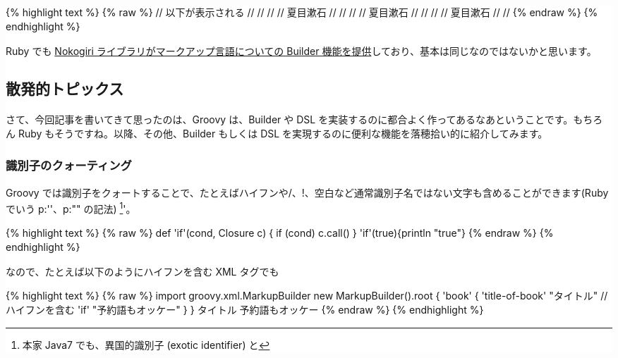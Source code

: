 
{% highlight text %}
{% raw %}
// 以下が表示される
//<root>
//  <book>
//    <title>夏目漱石全集1</title>
//    <author>夏目漱石</author>
//  </book>
//  <book>
//    <title>夏目漱石全集2</title>
//    <author>夏目漱石</author>
//  </book>
//  <book>
//    <title>夏目漱石全集3</title>
//    <author>夏目漱石</author>
//  </book>
//</root>
{% endraw %}
{% endhighlight %}


Ruby でも [Nokogiri ライブラリがマークアップ言語についての Builder 機能を提供](http://route477.net/rubyscraping/?Nokogiri%2FBuilder)しており、基本は同じなのではないかと思います。

## 散発的トピックス

さて、今回記事を書いてきて思ったのは、Groovy は、Builder や DSL を実装するのに都合よく作ってあるなあということです。もちろん Ruby もそうですね。以降、その他、Builder もしくは DSL を実現するのに便利な機能を落穂拾い的に紹介してみます。

### 識別子のクォーティング

Groovy では識別子をクォートすることで、たとえばハイフンや/、!、空白など通常識別子名ではない文字も含めることができます(Ruby でいう p:''、p:"" の記法) [^9]'。

{% highlight text %}
{% raw %}
def 'if'(cond, Closure c) {
  if (cond) c.call()
}
'if'(true){println "true"}
{% endraw %}
{% endhighlight %}


なので、たとえば以下のようにハイフンを含む XML タグでも

{% highlight text %}
{% raw %}
import groovy.xml.MarkupBuilder
new MarkupBuilder().root {
  'book' {
    'title-of-book' "タイトル"  // ハイフンを含む
    'if' "予約語もオッケー"
  }
}
<root>
  <book>
    <title-of-book>タイトル</title-of-book>
    <if>予約語もオッケー</if>
  </book-info>
</root>
{% endraw %}
{% endhighlight %}


[^1]: 「実行時」メタプログラミングとわざわざことわっているのは、前回説明した AST 変換が「コンパイル時」メタプログラミングだからです。groovy には事前コンパイラとして「groovyc コマンド」があり Java の仮想マシンコード (class ファイル) を事前に生成しておくことができますが、AST 変換はコンパイル時に解決されます。
[^2]: Objective-C 由来の機能とのことです。
[^3]: [Ruby で採用が検討されている「Refinement」](http://www.rubyist.net/~matz/20101113.html)にも似ているようだが Refinement がレキシカルスコープであることを特徴とするのに対して、カテゴリ (use) は動的スコープ。
[^4]: Java 標準 API に対する Groovy 追加メソッド GDK (Groovy JDK) は、内部的にはカテゴリと等しい仕組みで実現されている。ただ、GDK は、Groovy コードから見るとコードの実行開始時には既にメソッドが追加されているし、プログラマからは与りしらない内部機構なので「動的メソッド追加」や「実行時メタプログラミング」には当らない。
[^5]: インスタンスメソッドを以下の条件で変形して定義するということだが、これはちょっと不自然にも感じられる。なのでそのままインスタンスメソッドとして定義できるようにするための、[@Category という AST 変換](http://groovy.codehaus.org/Category+and+Mixin+transformations)もある。
[^6]: 印象ですが、Ruby では send を置き変えることはそれほど普通に行なわれることはないように思いますが何故なのでしょう。[ブランクスレートクラス](http://hamasyou.com/archives/000370#title27)を使用する場合と比較したときの考察などをご教示頂けるとありがたいです。
[^7]: これを「メタ」クラスというと違和感があるかもしれません。意味的には Java の Class クラスに比して動的な側面を含むクラスオブジェクトです。
[^8]: ひとことでいうと [haml](http://haml.ursm.jp/) みたいなものを Groovy の内部 DSL として実現しようということです。
[^9]: 本家 Java7 でも、異国的識別子 (exotic identifier) と